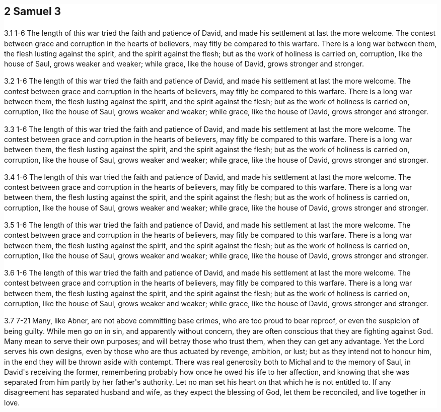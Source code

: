 ## 2 Samuel 3

3.1 1-6 The length of this war tried the faith and patience of David, and made his settlement at last the more welcome. The contest between grace and corruption in the hearts of believers, may fitly be compared to this warfare. There is a long war between them, the flesh lusting against the spirit, and the spirit against the flesh; but as the work of holiness is carried on, corruption, like the house of Saul, grows weaker and weaker; while grace, like the house of David, grows stronger and stronger.

3.2 1-6 The length of this war tried the faith and patience of David, and made his settlement at last the more welcome. The contest between grace and corruption in the hearts of believers, may fitly be compared to this warfare. There is a long war between them, the flesh lusting against the spirit, and the spirit against the flesh; but as the work of holiness is carried on, corruption, like the house of Saul, grows weaker and weaker; while grace, like the house of David, grows stronger and stronger.

3.3 1-6 The length of this war tried the faith and patience of David, and made his settlement at last the more welcome. The contest between grace and corruption in the hearts of believers, may fitly be compared to this warfare. There is a long war between them, the flesh lusting against the spirit, and the spirit against the flesh; but as the work of holiness is carried on, corruption, like the house of Saul, grows weaker and weaker; while grace, like the house of David, grows stronger and stronger.

3.4 1-6 The length of this war tried the faith and patience of David, and made his settlement at last the more welcome. The contest between grace and corruption in the hearts of believers, may fitly be compared to this warfare. There is a long war between them, the flesh lusting against the spirit, and the spirit against the flesh; but as the work of holiness is carried on, corruption, like the house of Saul, grows weaker and weaker; while grace, like the house of David, grows stronger and stronger.

3.5 1-6 The length of this war tried the faith and patience of David, and made his settlement at last the more welcome. The contest between grace and corruption in the hearts of believers, may fitly be compared to this warfare. There is a long war between them, the flesh lusting against the spirit, and the spirit against the flesh; but as the work of holiness is carried on, corruption, like the house of Saul, grows weaker and weaker; while grace, like the house of David, grows stronger and stronger.

3.6 1-6 The length of this war tried the faith and patience of David, and made his settlement at last the more welcome. The contest between grace and corruption in the hearts of believers, may fitly be compared to this warfare. There is a long war between them, the flesh lusting against the spirit, and the spirit against the flesh; but as the work of holiness is carried on, corruption, like the house of Saul, grows weaker and weaker; while grace, like the house of David, grows stronger and stronger.

3.7 7-21 Many, like Abner, are not above committing base crimes, who are too proud to bear reproof, or even the suspicion of being guilty. While men go on in sin, and apparently without concern, they are often conscious that they are fighting against God. Many mean to serve their own purposes; and will betray those who trust them, when they can get any advantage. Yet the Lord serves his own designs, even by those who are thus actuated by revenge, ambition, or lust; but as they intend not to honour him, in the end they will be thrown aside with contempt. There was real generosity both to Michal and to the memory of Saul, in David's receiving the former, remembering probably how once he owed his life to her affection, and knowing that she was separated from him partly by her father's authority. Let no man set his heart on that which he is not entitled to. If any disagreement has separated husband and wife, as they expect the blessing of God, let them be reconciled, and live together in love.
